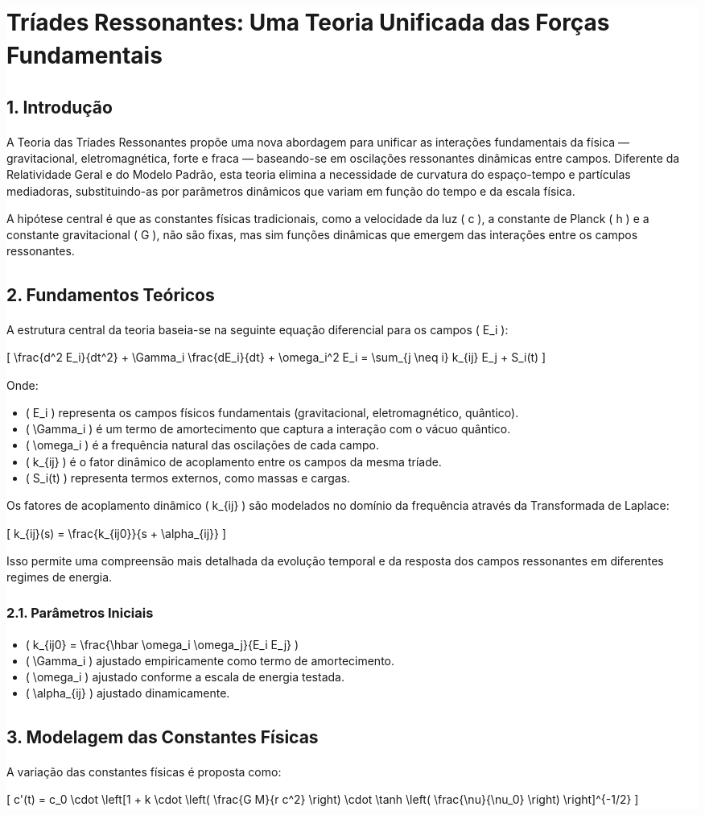 # Tríades Ressonantes: Uma Teoria Unificada das Forças Fundamentais

## 1. Introdução
A Teoria das Tríades Ressonantes propõe uma nova abordagem para unificar as interações fundamentais da física — gravitacional, eletromagnética, forte e fraca — baseando-se em oscilações ressonantes dinâmicas entre campos. Diferente da Relatividade Geral e do Modelo Padrão, esta teoria elimina a necessidade de curvatura do espaço-tempo e partículas mediadoras, substituindo-as por parâmetros dinâmicos que variam em função do tempo e da escala física.

A hipótese central é que as constantes físicas tradicionais, como a velocidade da luz \( c \), a constante de Planck \( h \) e a constante gravitacional \( G \), não são fixas, mas sim funções dinâmicas que emergem das interações entre os campos ressonantes.

## 2. Fundamentos Teóricos
A estrutura central da teoria baseia-se na seguinte equação diferencial para os campos \( E_i \):

\[
\frac{d^2 E_i}{dt^2} + \Gamma_i \frac{dE_i}{dt} + \omega_i^2 E_i = \sum_{j \neq i} k_{ij} E_j + S_i(t)
\]

Onde:
- \( E_i \) representa os campos físicos fundamentais (gravitacional, eletromagnético, quântico).
- \( \Gamma_i \) é um termo de amortecimento que captura a interação com o vácuo quântico.
- \( \omega_i \) é a frequência natural das oscilações de cada campo.
- \( k_{ij} \) é o fator dinâmico de acoplamento entre os campos da mesma tríade.
- \( S_i(t) \) representa termos externos, como massas e cargas.

Os fatores de acoplamento dinâmico \( k_{ij} \) são modelados no domínio da frequência através da Transformada de Laplace:

\[
k_{ij}(s) = \frac{k_{ij0}}{s + \alpha_{ij}}
\]

Isso permite uma compreensão mais detalhada da evolução temporal e da resposta dos campos ressonantes em diferentes regimes de energia.

### 2.1. Parâmetros Iniciais
- \( k_{ij0} = \frac{\hbar \omega_i \omega_j}{E_i E_j} \)
- \( \Gamma_i \) ajustado empiricamente como termo de amortecimento.
- \( \omega_i \) ajustado conforme a escala de energia testada.
- \( \alpha_{ij} \) ajustado dinamicamente.

## 3. Modelagem das Constantes Físicas
A variação das constantes físicas é proposta como:

\[
c'(t) = c_0 \cdot \left[1 + k \cdot \left( \frac{G M}{r c^2} \right) \cdot \tanh \left( \frac{\nu}{\nu_0} \right) \right]^{-1/2}
\]
